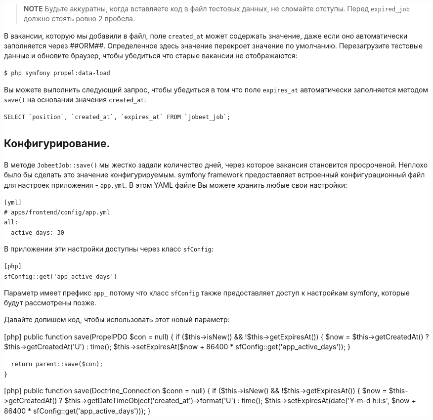 >**NOTE**
>Будьте аккуратны, когда вставляете код в файл тестовых данных, не сломайте отступы.
>Перед `expired_job` должно стоять ровно 2 пробела.

В вакансии, которую мы добавили в файл, поле `created_at`
может содержать значение, даже если оно автоматически заполняется через ##ORM##.
Определенное здесь значение перекроет значение по умолчанию. Перезагрузите тестовые данные и обновите
браузер, чтобы убедиться что старые вакансии не отображаются:

    $ php symfony propel:data-load

Вы можете выполнить следующий запрос, чтобы убедиться в том что поле `expires_at`
автоматически заполняется методом `save()` на основании значения
`created_at`:

    SELECT `position`, `created_at`, `expires_at` FROM `jobeet_job`;

Конфигурирование.
-----------------

В методе `JobeetJob::save()` мы жестко задали количество дней, через которое
вакансия становится просроченой. Неплохо было бы сделать это значение конфигурируемым.
symfony framework предоставляет встроенный конфигурационный файл для настроек
приложения -  `app.yml`. В этом YAML файле Вы можете хранить любые свои настройки:

    [yml]
    # apps/frontend/config/app.yml
    all:
      active_days: 30

В приложении эти настройки доступны через класс `sfConfig`:

    [php]
    sfConfig::get('app_active_days')

Параметр имеет префикс `app_` потому что класс `sfConfig` также 
предоставляет доступ к настройкам symfony, которые будут рассмотрены позже.

Давайте допишем код, чтобы использовать этот новый параметр:

<propel>
    [php]
    public function save(PropelPDO $con = null)
    {
      if ($this->isNew() && !$this->getExpiresAt())
      {
        $now = $this->getCreatedAt() ? $this->getCreatedAt('U') : time();
        $this->setExpiresAt($now + 86400 * sfConfig::get('app_active_days'));
      }

      return parent::save($con);
    }
</propel>
<doctrine>
    [php]
    public function save(Doctrine_Connection $conn = null)
    {
      if ($this->isNew() && !$this->getExpiresAt())
      {
        $now = $this->getCreatedAt() ? $this->getDateTimeObject('created_at')->format('U') : time();
        $this->setExpiresAt(date('Y-m-d h:i:s', $now + 86400 * sfConfig::get('app_active_days')));
      }
